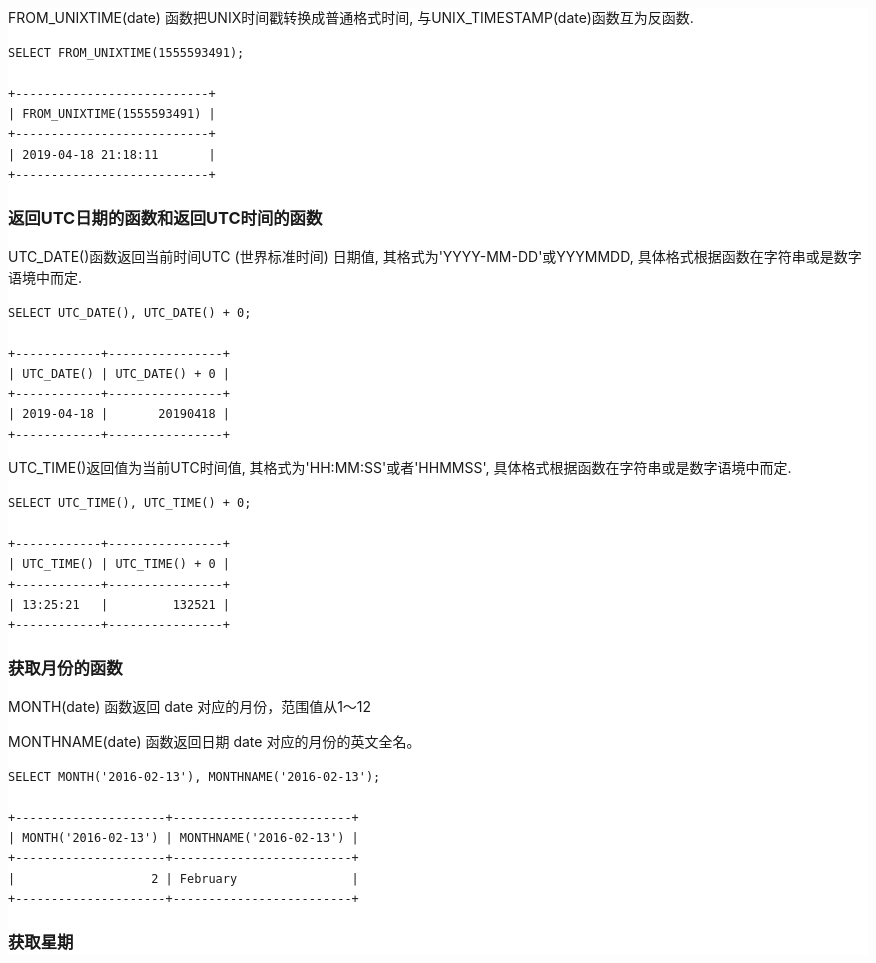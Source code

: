 FROM_UNIXTIME(date) 函数把UNIX时间戳转换成普通格式时间, 与UNIX_TIMESTAMP(date)函数互为反函数.

```mysql
SELECT FROM_UNIXTIME(1555593491);

+---------------------------+
| FROM_UNIXTIME(1555593491) |
+---------------------------+
| 2019-04-18 21:18:11       |
+---------------------------+
```

### 返回UTC日期的函数和返回UTC时间的函数

UTC_DATE()函数返回当前时间UTC (世界标准时间) 日期值, 其格式为'YYYY-MM-DD'或YYYMMDD,  具体格式根据函数在字符串或是数字语境中而定.

```mysql
SELECT UTC_DATE(), UTC_DATE() + 0;

+------------+----------------+
| UTC_DATE() | UTC_DATE() + 0 |
+------------+----------------+
| 2019-04-18 |       20190418 |
+------------+----------------+
```

UTC_TIME()返回值为当前UTC时间值, 其格式为'HH:MM:SS'或者'HHMMSS', 具体格式根据函数在字符串或是数字语境中而定.

```mysql
SELECT UTC_TIME(), UTC_TIME() + 0;

+------------+----------------+
| UTC_TIME() | UTC_TIME() + 0 |
+------------+----------------+
| 13:25:21   |         132521 |
+------------+----------------+
```

### 获取月份的函数

MONTH(date) 函数返回 date 对应的月份，范围值从1～12

MONTHNAME(date) 函数返回日期 date 对应的月份的英文全名。

```mysql
SELECT MONTH('2016-02-13'), MONTHNAME('2016-02-13');

+---------------------+-------------------------+
| MONTH('2016-02-13') | MONTHNAME('2016-02-13') |
+---------------------+-------------------------+
|                   2 | February                |
+---------------------+-------------------------+
```

### 获取星期
